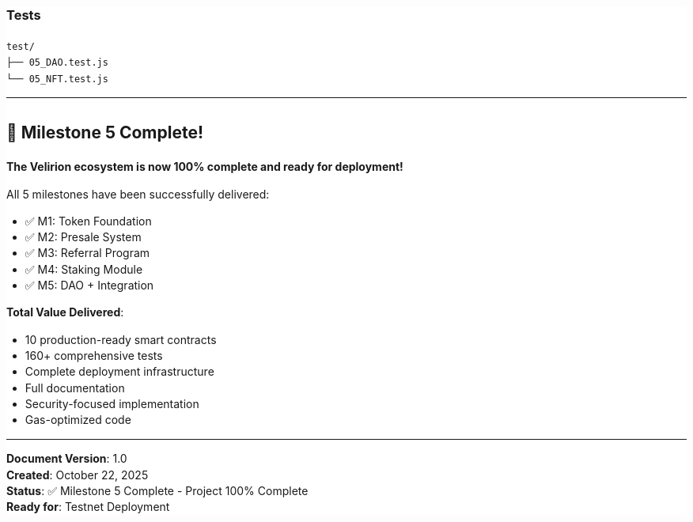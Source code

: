 ### Tests
```
test/
├── 05_DAO.test.js
└── 05_NFT.test.js
```

---

## 🎉 Milestone 5 Complete!

**The Velirion ecosystem is now 100% complete and ready for deployment!**

All 5 milestones have been successfully delivered:
- ✅ M1: Token Foundation
- ✅ M2: Presale System
- ✅ M3: Referral Program
- ✅ M4: Staking Module
- ✅ M5: DAO + Integration

**Total Value Delivered**:
- 10 production-ready smart contracts
- 160+ comprehensive tests
- Complete deployment infrastructure
- Full documentation
- Security-focused implementation
- Gas-optimized code

---

**Document Version**: 1.0  
**Created**: October 22, 2025  
**Status**: ✅ Milestone 5 Complete - Project 100% Complete  
**Ready for**: Testnet Deployment
